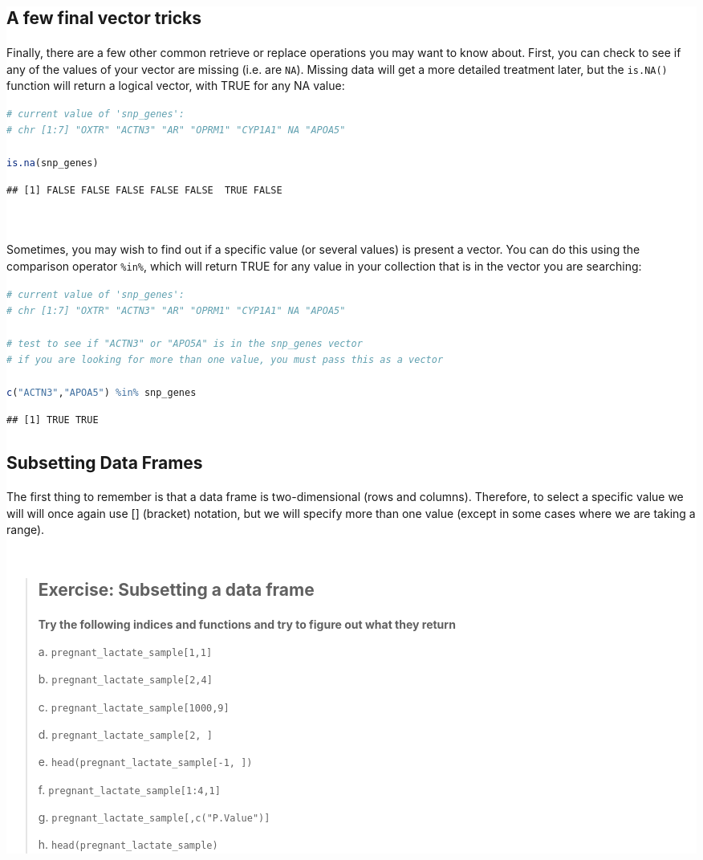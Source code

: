 ## A few final vector tricks

Finally, there are a few other common retrieve or replace operations you
may want to know about. First, you can check to see if any of the values
of your vector are missing (i.e. are `NA`). Missing data will get a more
detailed treatment later, but the `is.NA()` function will return a
logical vector, with TRUE for any NA value:


```r
# current value of 'snp_genes': 
# chr [1:7] "OXTR" "ACTN3" "AR" "OPRM1" "CYP1A1" NA "APOA5"

is.na(snp_genes)
```

```
## [1] FALSE FALSE FALSE FALSE FALSE  TRUE FALSE
```
<br/><br/>
Sometimes, you may wish to find out if a specific value (or several
values) is present a vector. You can do this using the comparison
operator `%in%`, which will return TRUE for any value in your collection
that is in the vector you are searching:


```r
# current value of 'snp_genes':
# chr [1:7] "OXTR" "ACTN3" "AR" "OPRM1" "CYP1A1" NA "APOA5"

# test to see if "ACTN3" or "APO5A" is in the snp_genes vector
# if you are looking for more than one value, you must pass this as a vector

c("ACTN3","APOA5") %in% snp_genes
```

```
## [1] TRUE TRUE
```

## Subsetting Data Frames

The first thing to remember is that a data frame is two-dimensional
(rows and columns). Therefore, to select a specific value we will will
once again use [] (bracket) notation, but we will specify more than one
value (except in some cases where we are taking a range).
<br/><br/>
> ## Exercise: Subsetting a data frame
>
> **Try the following indices and functions and try to figure out what
> they return**
>
> a.  `pregnant_lactate_sample[1,1]`
>
> b.  `pregnant_lactate_sample[2,4]`
>
> c.  `pregnant_lactate_sample[1000,9]`
>
> d.  `pregnant_lactate_sample[2, ]`
>
> e.  `head(pregnant_lactate_sample[-1, ])`
>
> f.  `pregnant_lactate_sample[1:4,1]`
>
> g.  `pregnant_lactate_sample[,c("P.Value")]`
>
> h.  `head(pregnant_lactate_sample)`